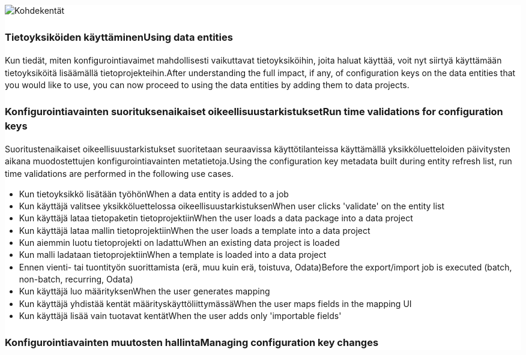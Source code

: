 ![Kohdekentät](./media/Target_fields_2.png)

### <a name="using-data-entities"></a><span data-ttu-id="1b1f3-171">Tietoyksiköiden käyttäminen</span><span class="sxs-lookup"><span data-stu-id="1b1f3-171">Using data entities</span></span>
<span data-ttu-id="1b1f3-172">Kun tiedät, miten konfigurointiavaimet mahdollisesti vaikuttavat tietoyksiköihin, joita haluat käyttää, voit nyt siirtyä käyttämään tietoyksiköitä lisäämällä tietoprojekteihin.</span><span class="sxs-lookup"><span data-stu-id="1b1f3-172">After understanding the full impact, if any, of configuration keys on the data entities that you would like to use, you can now proceed to using the data entities by adding them to data projects.</span></span> 

### <a name="run-time-validations-for-configuration-keys"></a><span data-ttu-id="1b1f3-173">Konfigurointiavainten suorituksenaikaiset oikeellisuustarkistukset</span><span class="sxs-lookup"><span data-stu-id="1b1f3-173">Run time validations for configuration keys</span></span>
<span data-ttu-id="1b1f3-174">Suoritustenaikaiset oikeellisuustarkistukset suoritetaan seuraavissa käyttötilanteissa käyttämällä yksikköluetteloiden päivitysten aikana muodostettujen konfigurointiavainten metatietoja.</span><span class="sxs-lookup"><span data-stu-id="1b1f3-174">Using the configuration key metadata built during entity refresh list, run time validations are performed in the following use cases.</span></span>

- <span data-ttu-id="1b1f3-175">Kun tietoyksikkö lisätään työhön</span><span class="sxs-lookup"><span data-stu-id="1b1f3-175">When a data entity is added to a job</span></span>
- <span data-ttu-id="1b1f3-176">Kun käyttäjä valitsee yksikköluettelossa oikeellisuustarkistuksen</span><span class="sxs-lookup"><span data-stu-id="1b1f3-176">When user clicks 'validate' on the entity list</span></span>
- <span data-ttu-id="1b1f3-177">Kun käyttäjä lataa tietopaketin tietoprojektiin</span><span class="sxs-lookup"><span data-stu-id="1b1f3-177">When the user loads a data package into a data project</span></span>
- <span data-ttu-id="1b1f3-178">Kun käyttäjä lataa mallin tietoprojektiin</span><span class="sxs-lookup"><span data-stu-id="1b1f3-178">When the user loads a template into a data project</span></span>
- <span data-ttu-id="1b1f3-179">Kun aiemmin luotu tietoprojekti on ladattu</span><span class="sxs-lookup"><span data-stu-id="1b1f3-179">When an existing data project is loaded</span></span>
- <span data-ttu-id="1b1f3-180">Kun malli ladataan tietoprojektiin</span><span class="sxs-lookup"><span data-stu-id="1b1f3-180">When a template is loaded into a data project</span></span>
- <span data-ttu-id="1b1f3-181">Ennen vienti- tai tuontityön suorittamista (erä, muu kuin erä, toistuva, Odata)</span><span class="sxs-lookup"><span data-stu-id="1b1f3-181">Before the export/import job is executed (batch, non-batch, recurring, Odata)</span></span>
- <span data-ttu-id="1b1f3-182">Kun käyttäjä luo määrityksen</span><span class="sxs-lookup"><span data-stu-id="1b1f3-182">When the user generates mapping</span></span>
- <span data-ttu-id="1b1f3-183">Kun käyttäjä yhdistää kentät määrityskäyttöliittymässä</span><span class="sxs-lookup"><span data-stu-id="1b1f3-183">When the user maps fields in the mapping UI</span></span>
- <span data-ttu-id="1b1f3-184">Kun käyttäjä lisää vain tuotavat kentät</span><span class="sxs-lookup"><span data-stu-id="1b1f3-184">When the user adds only 'importable fields'</span></span>

### <a name="managing-configuration-key-changes"></a><span data-ttu-id="1b1f3-185">Konfigurointiavainten muutosten hallinta</span><span class="sxs-lookup"><span data-stu-id="1b1f3-185">Managing configuration key changes</span></span>